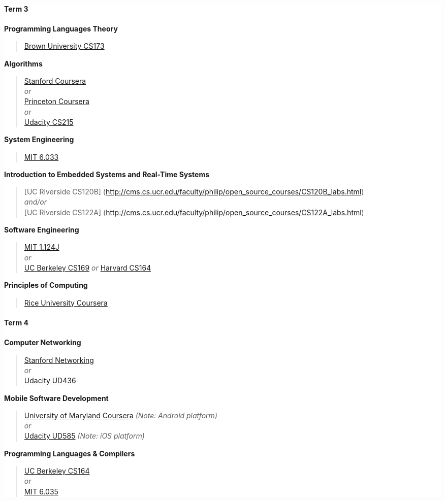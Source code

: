 #### Term 3

**Programming Languages Theory**

> [Brown University CS173](https://cs.brown.edu/courses/cs173/2012/OnLine/)

**Algorithms**

> [Stanford Coursera](https://www.coursera.org/course/algo)  
> *or*  
> [Princeton Coursera](https://www.coursera.org/course/algs4partI)  
> *or*  
> [Udacity CS215](https://www.udacity.com/course/intro-to-algorithms--cs215)  

**System Engineering**

> [MIT 6.033](http://ocw.mit.edu/courses/electrical-engineering-and-computer-science/6-033-computer-system-engineering-spring-2009/index.htm)

**Introduction to Embedded Systems and Real-Time Systems**

> [UC Riverside CS120B] (http://cms.cs.ucr.edu/faculty/philip/open_source_courses/CS120B_labs.html)  
> *and/or*  
> [UC Riverside CS122A] (http://cms.cs.ucr.edu/faculty/philip/open_source_courses/CS122A_labs.html)

**Software Engineering**

> [MIT 1.124J](http://ocw.mit.edu/courses/civil-and-environmental-engineering/1-124j-foundations-of-software-engineering-fall-2000/)  
> *or*  
> [UC Berkeley CS169](https://inst.eecs.berkeley.edu/~cs169/archives.html)
> *or*
> [Harvard CS164](http://cs164.tv/2014/spring/)

**Principles of Computing**
> [Rice University Coursera](https://www.coursera.org/course/principlescomputing1)

#### Term 4

**Computer Networking**

> [Stanford Networking](https://lagunita.stanford.edu/courses/Engineering/Networking-SP/SelfPaced/about)  
> *or*  
> [Udacity UD436](https://www.udacity.com/course/computer-networking--ud436)

**Mobile Software Development**

> [University of Maryland Coursera](https://www.coursera.org/course/androidpart1) *(Note: Android platform)*  
> *or*  
> [Udacity UD585](https://www.udacity.com/course/intro-to-ios-app-development-with-swift--ud585) *(Note: iOS platform)*

**Programming Languages & Compilers**

> [UC Berkeley CS164](https://inst.eecs.berkeley.edu/~cs164/archives.html)  
> *or*  
> [MIT 6.035](http://ocw.mit.edu/courses/electrical-engineering-and-computer-science/6-035-computer-language-engineering-sma-5502-fall-2005/)
